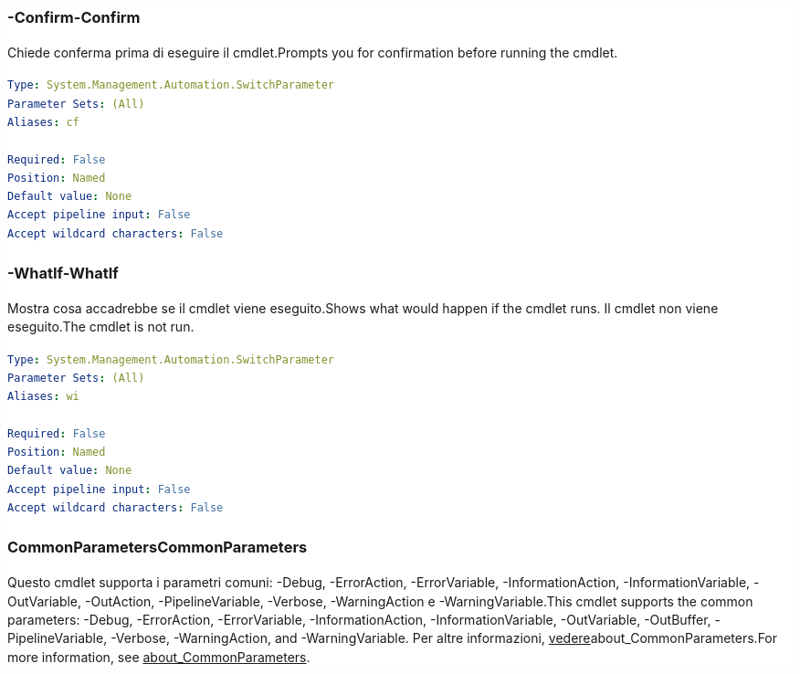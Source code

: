 ### <span data-ttu-id="e0b76-128">-Confirm</span><span class="sxs-lookup"><span data-stu-id="e0b76-128">-Confirm</span></span>
<span data-ttu-id="e0b76-129">Chiede conferma prima di eseguire il cmdlet.</span><span class="sxs-lookup"><span data-stu-id="e0b76-129">Prompts you for confirmation before running the cmdlet.</span></span>

```yaml
Type: System.Management.Automation.SwitchParameter
Parameter Sets: (All)
Aliases: cf

Required: False
Position: Named
Default value: None
Accept pipeline input: False
Accept wildcard characters: False
```

### <span data-ttu-id="e0b76-130">-WhatIf</span><span class="sxs-lookup"><span data-stu-id="e0b76-130">-WhatIf</span></span>
<span data-ttu-id="e0b76-131">Mostra cosa accadrebbe se il cmdlet viene eseguito.</span><span class="sxs-lookup"><span data-stu-id="e0b76-131">Shows what would happen if the cmdlet runs.</span></span>
<span data-ttu-id="e0b76-132">Il cmdlet non viene eseguito.</span><span class="sxs-lookup"><span data-stu-id="e0b76-132">The cmdlet is not run.</span></span>

```yaml
Type: System.Management.Automation.SwitchParameter
Parameter Sets: (All)
Aliases: wi

Required: False
Position: Named
Default value: None
Accept pipeline input: False
Accept wildcard characters: False
```

### <span data-ttu-id="e0b76-133">CommonParameters</span><span class="sxs-lookup"><span data-stu-id="e0b76-133">CommonParameters</span></span>
<span data-ttu-id="e0b76-134">Questo cmdlet supporta i parametri comuni: -Debug, -ErrorAction, -ErrorVariable, -InformationAction, -InformationVariable, -OutVariable, -OutAction, -PipelineVariable, -Verbose, -WarningAction e -WarningVariable.</span><span class="sxs-lookup"><span data-stu-id="e0b76-134">This cmdlet supports the common parameters: -Debug, -ErrorAction, -ErrorVariable, -InformationAction, -InformationVariable, -OutVariable, -OutBuffer, -PipelineVariable, -Verbose, -WarningAction, and -WarningVariable.</span></span> <span data-ttu-id="e0b76-135">Per altre informazioni, [vedere](http://go.microsoft.com/fwlink/?LinkID=113216)about_CommonParameters.</span><span class="sxs-lookup"><span data-stu-id="e0b76-135">For more information, see [about_CommonParameters](http://go.microsoft.com/fwlink/?LinkID=113216).</span></span>
